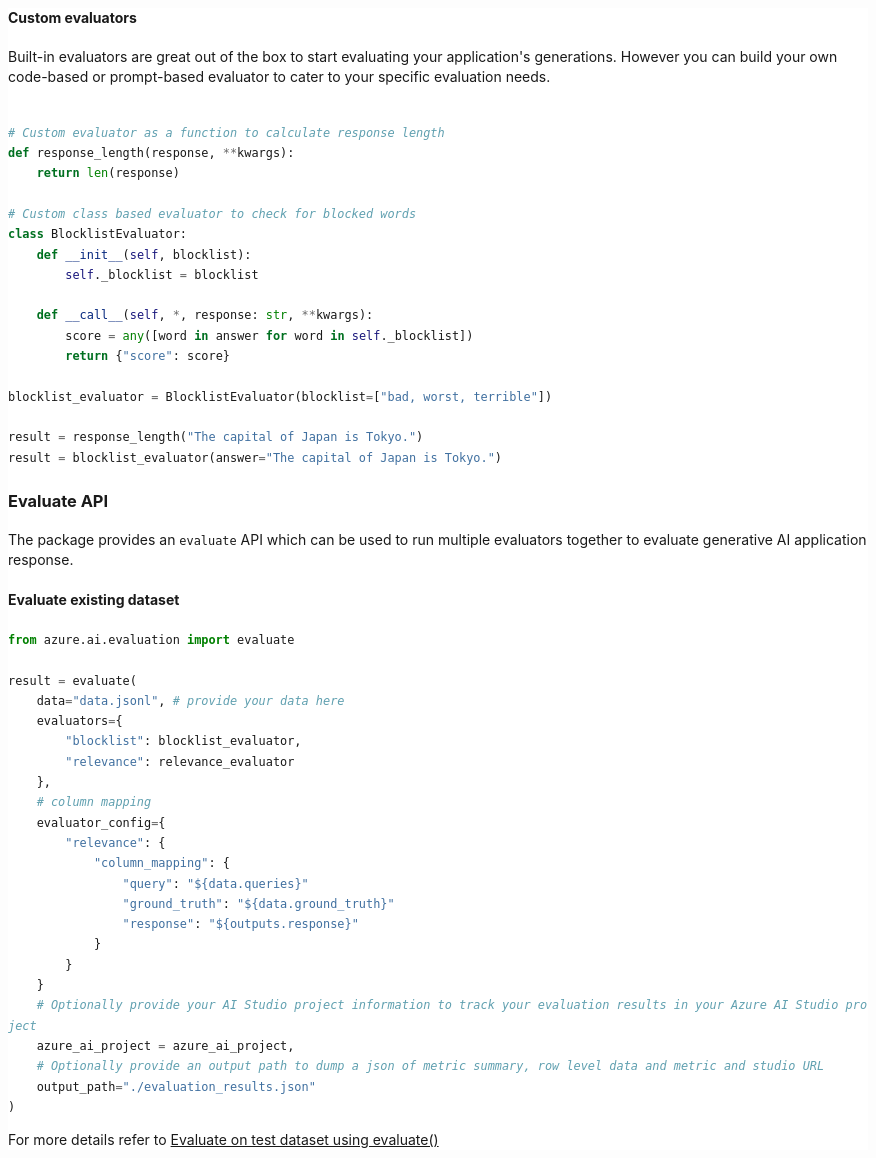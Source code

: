 #### Custom evaluators

Built-in evaluators are great out of the box to start evaluating your application's generations. However you can build your own code-based or prompt-based evaluator to cater to your specific evaluation needs.

```python

# Custom evaluator as a function to calculate response length
def response_length(response, **kwargs):
    return len(response)

# Custom class based evaluator to check for blocked words
class BlocklistEvaluator:
    def __init__(self, blocklist):
        self._blocklist = blocklist

    def __call__(self, *, response: str, **kwargs):
        score = any([word in answer for word in self._blocklist])
        return {"score": score}

blocklist_evaluator = BlocklistEvaluator(blocklist=["bad, worst, terrible"])

result = response_length("The capital of Japan is Tokyo.")
result = blocklist_evaluator(answer="The capital of Japan is Tokyo.")

```

### Evaluate API
The package provides an `evaluate` API which can be used to run multiple evaluators together to evaluate generative AI application response.

#### Evaluate existing dataset

```python
from azure.ai.evaluation import evaluate

result = evaluate(
    data="data.jsonl", # provide your data here
    evaluators={
        "blocklist": blocklist_evaluator,
        "relevance": relevance_evaluator
    },
    # column mapping
    evaluator_config={
        "relevance": {
            "column_mapping": {
                "query": "${data.queries}"
                "ground_truth": "${data.ground_truth}"
                "response": "${outputs.response}"
            } 
        }
    }
    # Optionally provide your AI Studio project information to track your evaluation results in your Azure AI Studio project
    azure_ai_project = azure_ai_project,
    # Optionally provide an output path to dump a json of metric summary, row level data and metric and studio URL
    output_path="./evaluation_results.json"
)
```
For more details refer to [Evaluate on test dataset using evaluate()][evaluate_dataset]


[source_code]: https://github.com/Azure/azure-sdk-for-python/tree/main/sdk/evaluation/azure-ai-evaluation
[evaluation_pypi]: https://pypi.org/project/azure-ai-evaluation/
[evaluation_ref_docs]: https://learn.microsoft.com/python/api/azure-ai-evaluation/azure.ai.evaluation?view=azure-python-preview
[evaluation_samples]: https://github.com/Azure-Samples/azureai-samples/tree/main/scenarios
[product_documentation]: https://learn.microsoft.com/azure/ai-studio/how-to/develop/evaluate-sdk
[python_logging]: https://docs.python.org/3/library/logging.html
[sdk_logging_docs]: https://docs.microsoft.com/azure/developer/python/azure-sdk-logging
[azure_core_readme]: https://github.com/Azure/azure-sdk-for-python/blob/main/sdk/core/azure-core/README.md
[pip_link]: https://pypi.org/project/pip/
[azure_core_ref_docs]: https://aka.ms/azsdk-python-core-policies
[azure_core]: https://github.com/Azure/azure-sdk-for-python/blob/main/sdk/core/azure-core/README.md
[azure_identity]: https://github.com/Azure/azure-sdk-for-python/tree/main/sdk/identity/azure-identity
[cla]: https://cla.microsoft.com
[code_of_conduct]: https://opensource.microsoft.com/codeofconduct/
[coc_faq]: https://opensource.microsoft.com/codeofconduct/faq/
[coc_contact]: mailto:opencode@microsoft.com
[evaluate_target]: https://learn.microsoft.com/azure/ai-studio/how-to/develop/evaluate-sdk#evaluate-on-a-target
[evaluate_dataset]: https://learn.microsoft.com/azure/ai-studio/how-to/develop/evaluate-sdk#evaluate-on-test-dataset-using-evaluate
[evaluators]: https://learn.microsoft.com/python/api/azure-ai-evaluation/azure.ai.evaluation?view=azure-python-preview
[evaluate_api]: https://learn.microsoft.com/python/api/azure-ai-evaluation/azure.ai.evaluation?view=azure-python-preview#azure-ai-evaluation-evaluate
[evaluate_app]: https://github.com/Azure-Samples/azureai-samples/tree/main/scenarios/evaluate/evaluate_app
[evaluation_tsg]: https://github.com/Azure/azure-sdk-for-python/blob/main/sdk/evaluation/azure-ai-evaluation/TROUBLESHOOTING.md
[ai_studio]: https://learn.microsoft.com/azure/ai-studio/what-is-ai-studio
[ai_project]: https://learn.microsoft.com/azure/ai-studio/how-to/create-projects?tabs=ai-studio
[azure_openai]: https://learn.microsoft.com/azure/ai-services/openai/
[evaluate_models]: https://github.com/Azure-Samples/azureai-samples/tree/main/scenarios/evaluate/evaluate_endpoints
[custom_evaluators]: https://github.com/Azure-Samples/azureai-samples/tree/main/scenarios/evaluate/evaluate_custom
[evaluate_samples]: https://github.com/Azure-Samples/azureai-samples/tree/main/scenarios/evaluate
[evaluation_metrics]: https://learn.microsoft.com/azure/ai-studio/concepts/evaluation-metrics-built-in
[performance_and_quality_evaluators]: https://learn.microsoft.com/azure/ai-studio/how-to/develop/evaluate-sdk#performance-and-quality-evaluators
[risk_and_safety_evaluators]: https://learn.microsoft.com/azure/ai-studio/how-to/develop/evaluate-sdk#risk-and-safety-evaluators
[composite_evaluators]: https://learn.microsoft.com/azure/ai-studio/how-to/develop/evaluate-sdk#composite-evaluators